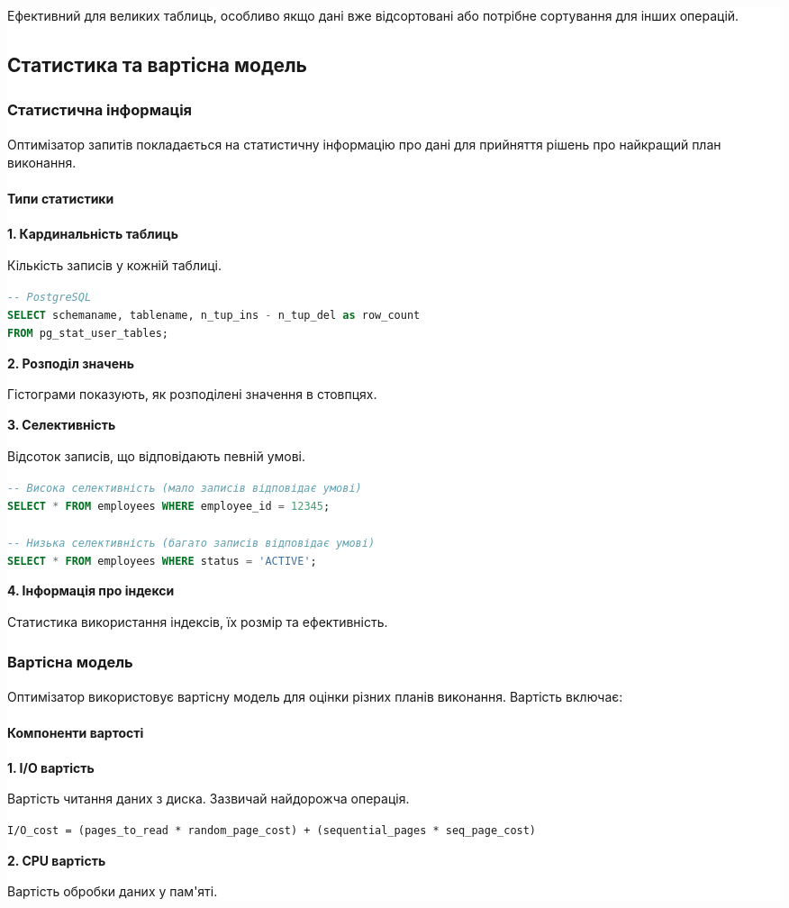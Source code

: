 Ефективний для великих таблиць, особливо якщо дані вже відсортовані або потрібне сортування для інших операцій.

## Статистика та вартісна модель

### Статистична інформація

Оптимізатор запитів покладається на статистичну інформацію про дані для прийняття рішень про найкращий план виконання.

#### Типи статистики

**1. Кардинальність таблиць**

Кількість записів у кожній таблиці.

```sql
-- PostgreSQL
SELECT schemaname, tablename, n_tup_ins - n_tup_del as row_count
FROM pg_stat_user_tables;
```

**2. Розподіл значень**

Гістограми показують, як розподілені значення в стовпцях.

**3. Селективність**

Відсоток записів, що відповідають певній умові.

```sql
-- Висока селективність (мало записів відповідає умові)
SELECT * FROM employees WHERE employee_id = 12345;

-- Низька селективність (багато записів відповідає умові)
SELECT * FROM employees WHERE status = 'ACTIVE';
```

**4. Інформація про індекси**

Статистика використання індексів, їх розмір та ефективність.

### Вартісна модель

Оптимізатор використовує вартісну модель для оцінки різних планів виконання. Вартість включає:

#### Компоненти вартості

**1. I/O вартість**

Вартість читання даних з диска. Зазвичай найдорожча операція.

```
I/O_cost = (pages_to_read * random_page_cost) + (sequential_pages * seq_page_cost)
```

**2. CPU вартість**

Вартість обробки даних у пам'яті.
